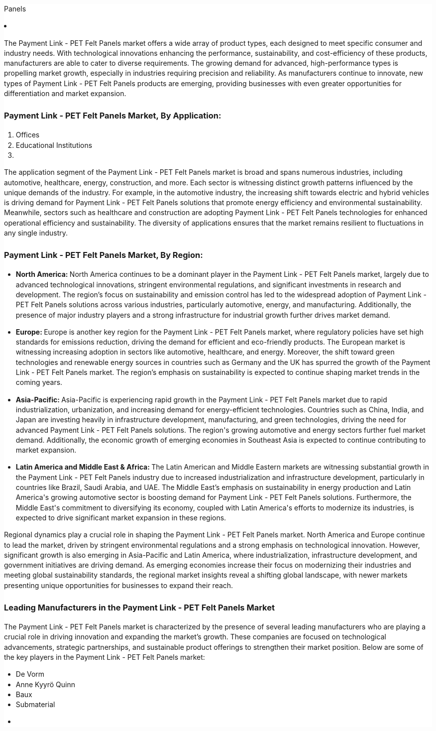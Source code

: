 Panels<li></li></ol><p>The Payment Link - PET Felt Panels market offers a wide array of product types, each designed to meet specific consumer and industry needs. With technological innovations enhancing the performance, sustainability, and cost-efficiency of these products, manufacturers are able to cater to diverse requirements. The growing demand for advanced, high-performance types is propelling market growth, especially in industries requiring precision and reliability. As manufacturers continue to innovate, new types of Payment Link - PET Felt Panels products are emerging, providing businesses with even greater opportunities for differentiation and market expansion.</p><h3>Payment Link - PET Felt Panels Market,&nbsp;By Application:</h3><ol><li>Offices<li> Educational Institutions<li></li></ol><p>The application segment of the Payment Link - PET Felt Panels market is broad and spans numerous industries, including automotive, healthcare, energy, construction, and more. Each sector is witnessing distinct growth patterns influenced by the unique demands of the industry. For example, in the automotive industry, the increasing shift towards electric and hybrid vehicles is driving demand for Payment Link - PET Felt Panels solutions that promote energy efficiency and environmental sustainability. Meanwhile, sectors such as healthcare and construction are adopting Payment Link - PET Felt Panels technologies for enhanced operational efficiency and sustainability. The diversity of applications ensures that the market remains resilient to fluctuations in any single industry.</p><h3>Payment Link - PET Felt Panels Market, By Region:</h3><ul><li><p><strong>North America:&nbsp;</strong>North America continues to be a dominant player in the Payment Link - PET Felt Panels market, largely due to advanced technological innovations, stringent environmental regulations, and significant investments in research and development. The region&rsquo;s focus on sustainability and emission control has led to the widespread adoption of Payment Link - PET Felt Panels solutions across various industries, particularly automotive, energy, and manufacturing. Additionally, the presence of major industry players and a strong infrastructure for industrial growth further drives market demand.</p></li><li><p><strong><strong>Europe:&nbsp;</strong></strong>Europe is another key region for the Payment Link - PET Felt Panels market, where regulatory policies have set high standards for emissions reduction, driving the demand for efficient and eco-friendly products. The European market is witnessing increasing adoption in sectors like automotive, healthcare, and energy. Moreover, the shift toward green technologies and renewable energy sources in countries such as Germany and the UK has spurred the growth of the Payment Link - PET Felt Panels market. The region&rsquo;s emphasis on sustainability is expected to continue shaping market trends in the coming years.</p></li><li><p><strong><strong>Asia-Pacific:&nbsp;</strong></strong>Asia-Pacific is experiencing rapid growth in the Payment Link - PET Felt Panels market due to rapid industrialization, urbanization, and increasing demand for energy-efficient technologies. Countries such as China, India, and Japan are investing heavily in infrastructure development, manufacturing, and green technologies, driving the need for advanced Payment Link - PET Felt Panels solutions. The region's growing automotive and energy sectors further fuel market demand. Additionally, the economic growth of emerging economies in Southeast Asia is expected to continue contributing to market expansion.</p></li><li><p><strong><strong>Latin America and Middle East &amp; Africa:&nbsp;</strong></strong>The Latin American and Middle Eastern markets are witnessing substantial growth in the Payment Link - PET Felt Panels industry due to increased industrialization and infrastructure development, particularly in countries like Brazil, Saudi Arabia, and UAE. The Middle East&rsquo;s emphasis on sustainability in energy production and Latin America's growing automotive sector is boosting demand for Payment Link - PET Felt Panels solutions. Furthermore, the Middle East's commitment to diversifying its economy, coupled with Latin America's efforts to modernize its industries, is expected to drive significant market expansion in these regions.</p></li></ul><p>Regional dynamics play a crucial role in shaping the Payment Link - PET Felt Panels market. North America and Europe continue to lead the market, driven by stringent environmental regulations and a strong emphasis on technological innovation. However, significant growth is also emerging in Asia-Pacific and Latin America, where industrialization, infrastructure development, and government initiatives are driving demand. As emerging economies increase their focus on modernizing their industries and meeting global sustainability standards, the regional market insights reveal a shifting global landscape, with newer markets presenting unique opportunities for businesses to expand their reach.</p><h3><strong>Leading Manufacturers in the Payment Link - PET Felt Panels Market</strong></h3><p>The Payment Link - PET Felt Panels market is characterized by the presence of several leading manufacturers who are playing a crucial role in driving innovation and expanding the market&rsquo;s growth. These companies are focused on technological advancements, strategic partnerships, and sustainable product offerings to strengthen their market position. Below are some of the key players in the Payment Link - PET Felt Panels market:</p></div><div class="article-main__content" data-test-id="publishing-text-block"><ul><li><span class="">De Vorm<li> Anne Kyyrö Quinn<li> Baux<li> Submaterial<li>